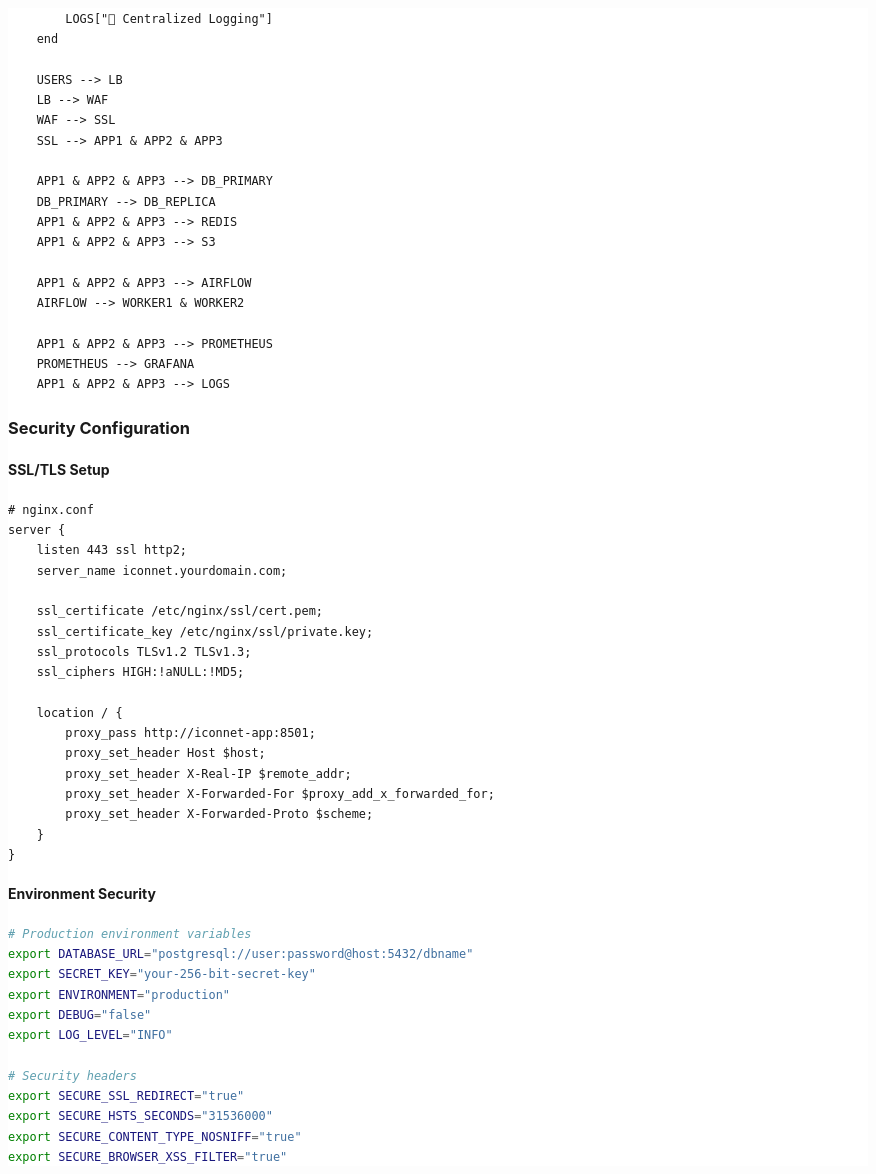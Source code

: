 ```mermaid
        LOGS["📝 Centralized Logging"]
    end

    USERS --> LB
    LB --> WAF
    WAF --> SSL
    SSL --> APP1 & APP2 & APP3

    APP1 & APP2 & APP3 --> DB_PRIMARY
    DB_PRIMARY --> DB_REPLICA
    APP1 & APP2 & APP3 --> REDIS
    APP1 & APP2 & APP3 --> S3

    APP1 & APP2 & APP3 --> AIRFLOW
    AIRFLOW --> WORKER1 & WORKER2

    APP1 & APP2 & APP3 --> PROMETHEUS
    PROMETHEUS --> GRAFANA
    APP1 & APP2 & APP3 --> LOGS
```

### Security Configuration

#### **SSL/TLS Setup**

```nginx
# nginx.conf
server {
    listen 443 ssl http2;
    server_name iconnet.yourdomain.com;

    ssl_certificate /etc/nginx/ssl/cert.pem;
    ssl_certificate_key /etc/nginx/ssl/private.key;
    ssl_protocols TLSv1.2 TLSv1.3;
    ssl_ciphers HIGH:!aNULL:!MD5;

    location / {
        proxy_pass http://iconnet-app:8501;
        proxy_set_header Host $host;
        proxy_set_header X-Real-IP $remote_addr;
        proxy_set_header X-Forwarded-For $proxy_add_x_forwarded_for;
        proxy_set_header X-Forwarded-Proto $scheme;
    }
}
```

#### **Environment Security**

```bash
# Production environment variables
export DATABASE_URL="postgresql://user:password@host:5432/dbname"
export SECRET_KEY="your-256-bit-secret-key"
export ENVIRONMENT="production"
export DEBUG="false"
export LOG_LEVEL="INFO"

# Security headers
export SECURE_SSL_REDIRECT="true"
export SECURE_HSTS_SECONDS="31536000"
export SECURE_CONTENT_TYPE_NOSNIFF="true"
export SECURE_BROWSER_XSS_FILTER="true"
```
